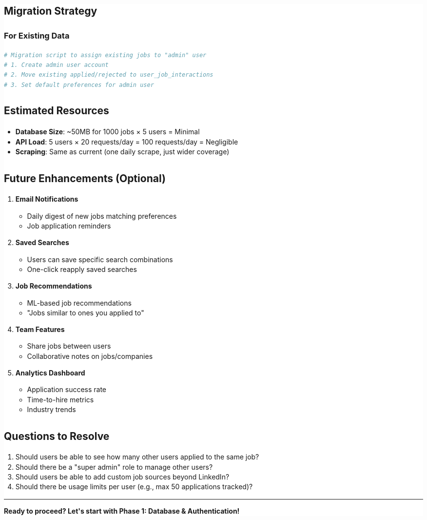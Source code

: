 ## Migration Strategy

### For Existing Data
```python
# Migration script to assign existing jobs to "admin" user
# 1. Create admin user account
# 2. Move existing applied/rejected to user_job_interactions
# 3. Set default preferences for admin user
```

## Estimated Resources

- **Database Size**: ~50MB for 1000 jobs × 5 users = Minimal
- **API Load**: 5 users × 20 requests/day = 100 requests/day = Negligible
- **Scraping**: Same as current (one daily scrape, just wider coverage)

## Future Enhancements (Optional)

1. **Email Notifications**
   - Daily digest of new jobs matching preferences
   - Job application reminders

2. **Saved Searches**
   - Users can save specific search combinations
   - One-click reapply saved searches

3. **Job Recommendations**
   - ML-based job recommendations
   - "Jobs similar to ones you applied to"

4. **Team Features**
   - Share jobs between users
   - Collaborative notes on jobs/companies

5. **Analytics Dashboard**
   - Application success rate
   - Time-to-hire metrics
   - Industry trends

## Questions to Resolve

1. Should users be able to see how many other users applied to the same job?
2. Should there be a "super admin" role to manage other users?
3. Should users be able to add custom job sources beyond LinkedIn?
4. Should there be usage limits per user (e.g., max 50 applications tracked)?

---

**Ready to proceed? Let's start with Phase 1: Database & Authentication!**
